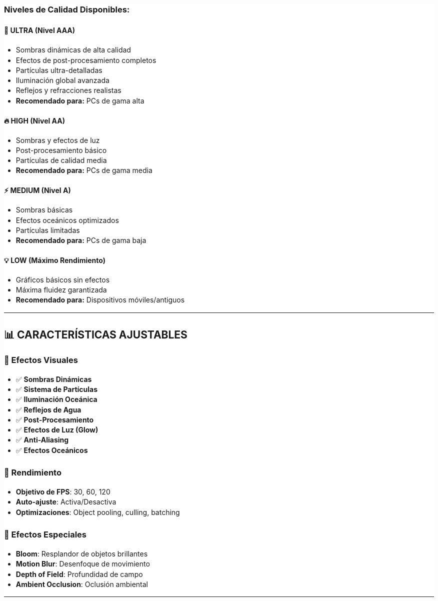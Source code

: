 ### **Niveles de Calidad Disponibles:**

#### 🌟 **ULTRA (Nivel AAA)**
- Sombras dinámicas de alta calidad
- Efectos de post-procesamiento completos
- Partículas ultra-detalladas
- Iluminación global avanzada
- Reflejos y refracciones realistas
- **Recomendado para:** PCs de gama alta

#### 🔥 **HIGH (Nivel AA)**
- Sombras y efectos de luz
- Post-procesamiento básico
- Partículas de calidad media
- **Recomendado para:** PCs de gama media

#### ⚡ **MEDIUM (Nivel A)**
- Sombras básicas
- Efectos oceánicos optimizados
- Partículas limitadas
- **Recomendado para:** PCs de gama baja

#### 💡 **LOW (Máximo Rendimiento)**
- Gráficos básicos sin efectos
- Máxima fluidez garantizada
- **Recomendado para:** Dispositivos móviles/antiguos

---

## 📊 **CARACTERÍSTICAS AJUSTABLES**

### **🎨 Efectos Visuales**
- ✅ **Sombras Dinámicas**
- ✅ **Sistema de Partículas**
- ✅ **Iluminación Oceánica**
- ✅ **Reflejos de Agua**
- ✅ **Post-Procesamiento**
- ✅ **Efectos de Luz (Glow)**
- ✅ **Anti-Aliasing**
- ✅ **Efectos Oceánicos**

### **🚀 Rendimiento**
- **Objetivo de FPS**: 30, 60, 120
- **Auto-ajuste**: Activa/Desactiva
- **Optimizaciones**: Object pooling, culling, batching

### **🌟 Efectos Especiales**
- **Bloom**: Resplandor de objetos brillantes
- **Motion Blur**: Desenfoque de movimiento
- **Depth of Field**: Profundidad de campo
- **Ambient Occlusion**: Oclusión ambiental

---